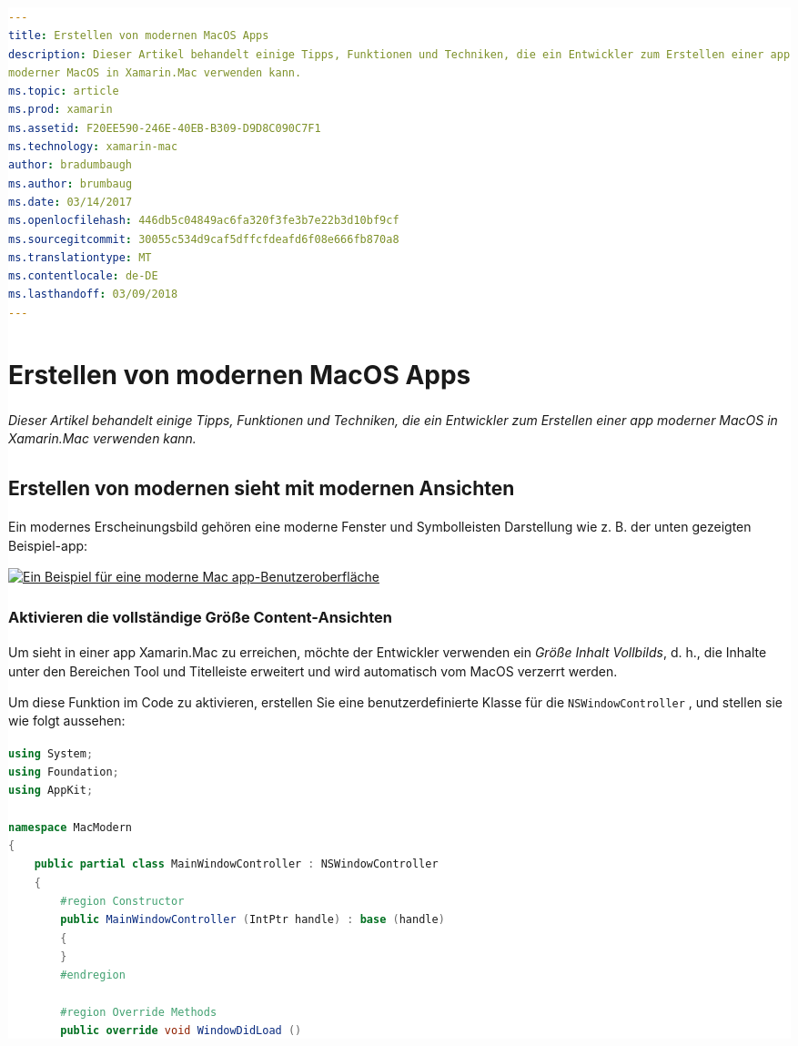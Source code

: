 ```yaml
---
title: Erstellen von modernen MacOS Apps
description: Dieser Artikel behandelt einige Tipps, Funktionen und Techniken, die ein Entwickler zum Erstellen einer app moderner MacOS in Xamarin.Mac verwenden kann.
ms.topic: article
ms.prod: xamarin
ms.assetid: F20EE590-246E-40EB-B309-D9D8C090C7F1
ms.technology: xamarin-mac
author: bradumbaugh
ms.author: brumbaug
ms.date: 03/14/2017
ms.openlocfilehash: 446db5c04849ac6fa320f3fe3b7e22b3d10bf9cf
ms.sourcegitcommit: 30055c534d9caf5dffcfdeafd6f08e666fb870a8
ms.translationtype: MT
ms.contentlocale: de-DE
ms.lasthandoff: 03/09/2018
---
```

# <a name="building-modern-macos-apps"></a>Erstellen von modernen MacOS Apps

_Dieser Artikel behandelt einige Tipps, Funktionen und Techniken, die ein Entwickler zum Erstellen einer app moderner MacOS in Xamarin.Mac verwenden kann._

<a name="Building-Modern-Looks-with-Modern-Views" />

## <a name="building-modern-looks-with-modern-views"></a>Erstellen von modernen sieht mit modernen Ansichten

Ein modernes Erscheinungsbild gehören eine moderne Fenster und Symbolleisten Darstellung wie z. B. der unten gezeigten Beispiel-app:

[![](modern-cocoa-apps-images/content08.png "Ein Beispiel für eine moderne Mac app-Benutzeroberfläche")](modern-cocoa-apps-images/content08.png#lightbox)

<a name="Enabling-Full-Sized-Content-Views" />

### <a name="enabling-full-sized-content-views"></a>Aktivieren die vollständige Größe Content-Ansichten

Um sieht in einer app Xamarin.Mac zu erreichen, möchte der Entwickler verwenden ein _Größe Inhalt Vollbilds_, d. h., die Inhalte unter den Bereichen Tool und Titelleiste erweitert und wird automatisch vom MacOS verzerrt werden.

Um diese Funktion im Code zu aktivieren, erstellen Sie eine benutzerdefinierte Klasse für die `NSWindowController` , und stellen sie wie folgt aussehen:

```csharp
using System;
using Foundation;
using AppKit;

namespace MacModern
{
    public partial class MainWindowController : NSWindowController
    {
        #region Constructor
        public MainWindowController (IntPtr handle) : base (handle)
        {
        }
        #endregion

        #region Override Methods
        public override void WindowDidLoad ()
```